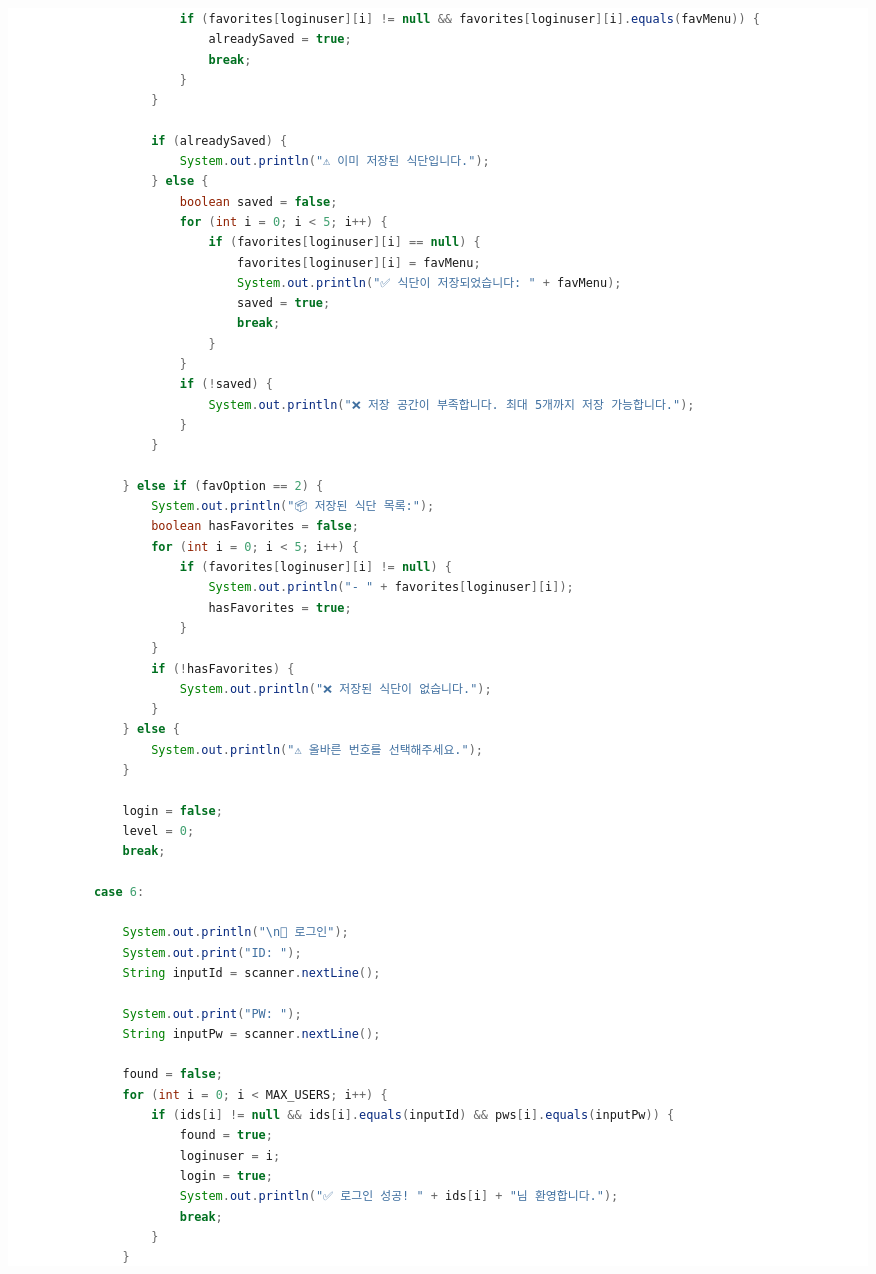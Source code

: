 ```java
						if (favorites[loginuser][i] != null && favorites[loginuser][i].equals(favMenu)) {
							alreadySaved = true;
							break;
						}
					}

					if (alreadySaved) {
						System.out.println("⚠ 이미 저장된 식단입니다.");
					} else {
						boolean saved = false;
						for (int i = 0; i < 5; i++) {
							if (favorites[loginuser][i] == null) {
								favorites[loginuser][i] = favMenu;
								System.out.println("✅ 식단이 저장되었습니다: " + favMenu);
								saved = true;
								break;
							}
						}
						if (!saved) {
							System.out.println("❌ 저장 공간이 부족합니다. 최대 5개까지 저장 가능합니다.");
						}
					}

				} else if (favOption == 2) {
					System.out.println("📦 저장된 식단 목록:");
					boolean hasFavorites = false;
					for (int i = 0; i < 5; i++) {
						if (favorites[loginuser][i] != null) {
							System.out.println("- " + favorites[loginuser][i]);
							hasFavorites = true;
						}
					}
					if (!hasFavorites) {
						System.out.println("❌ 저장된 식단이 없습니다.");
					}
				} else {
					System.out.println("⚠ 올바른 번호를 선택해주세요.");
				}

				login = false;
				level = 0;
				break;

			case 6:

				System.out.println("\n🔐 로그인");
				System.out.print("ID: ");
				String inputId = scanner.nextLine();

				System.out.print("PW: ");
				String inputPw = scanner.nextLine();

				found = false;
				for (int i = 0; i < MAX_USERS; i++) {
					if (ids[i] != null && ids[i].equals(inputId) && pws[i].equals(inputPw)) {
						found = true;
						loginuser = i;
						login = true;
						System.out.println("✅ 로그인 성공! " + ids[i] + "님 환영합니다.");
						break;
					}
				}
```